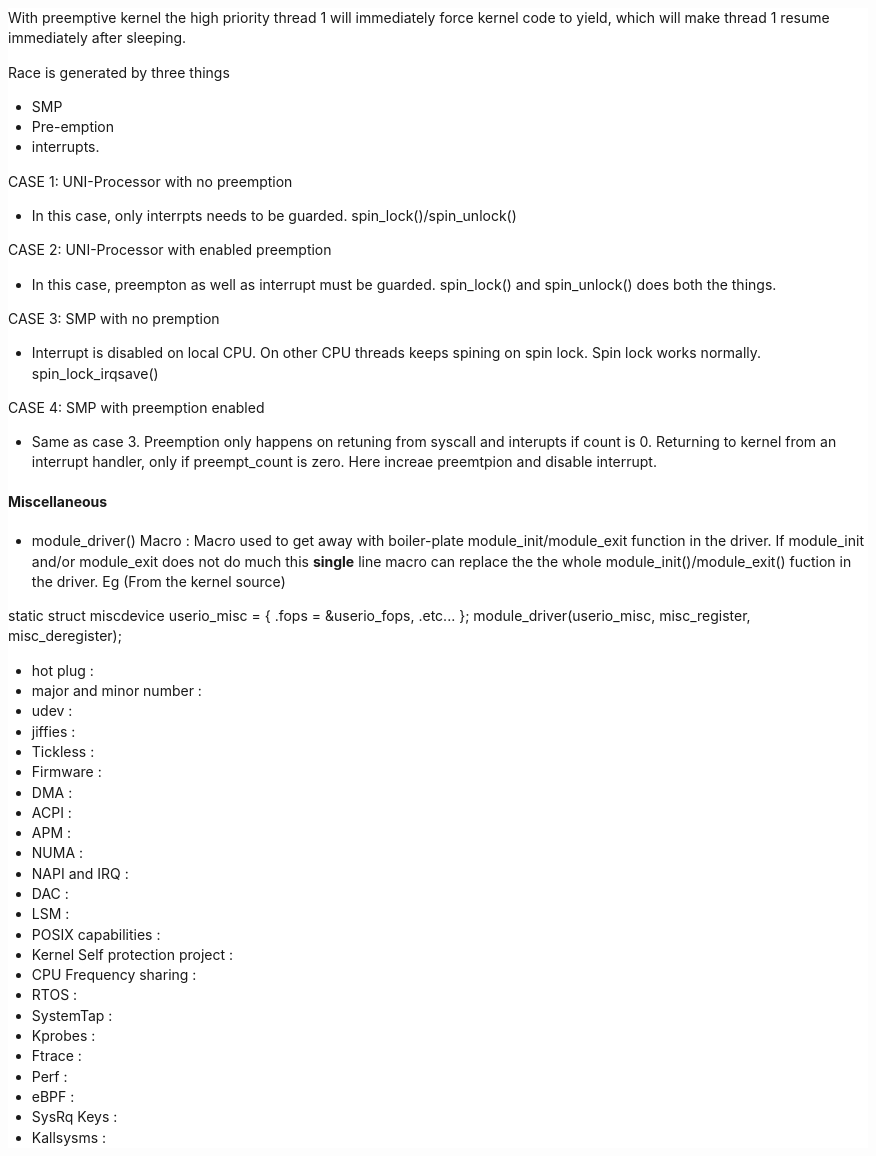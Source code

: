 With preemptive kernel the high priority thread 1 will immediately force kernel code to yield, which will make thread 1 resume immediately after sleeping.

Race is generated by three things
- SMP
- Pre-emption
- interrupts.

CASE 1: UNI-Processor with no preemption
- In this case, only interrpts needs to be guarded. spin_lock()/spin_unlock()

CASE 2: UNI-Processor with enabled preemption
- In this case, preempton as well as interrupt must be guarded. spin_lock() and spin_unlock() does both the things.

CASE 3: SMP with no premption
- Interrupt is disabled on local CPU. On other CPU threads keeps spining on spin lock. Spin lock works normally. spin_lock_irqsave()

CASE 4: SMP with preemption enabled
- Same as case 3. Preemption only happens on retuning from syscall and interupts if count is 0. Returning to kernel from an interrupt handler, only if preempt_count is zero. Here increae preemtpion and disable interrupt.

#### Miscellaneous
- module_driver() Macro : Macro used to get away with boiler-plate module_init/module_exit function in the driver. If module_init and/or module_exit does not do much this **single** line macro can replace the the whole  module_init()/module_exit() fuction in the driver. Eg (From the kernel source)

static struct miscdevice userio_misc = {
	.fops	= &userio_fops,
	.etc...
};
module_driver(userio_misc, misc_register, misc_deregister);

- hot plug : 
- major and minor number : 
- udev : 
- jiffies : 
- Tickless :
- Firmware : 
- DMA : 
- ACPI : 
- APM : 
- NUMA : 
- NAPI and IRQ : 
- DAC :
- LSM :
- POSIX capabilities : 
- Kernel Self protection project : 
- CPU Frequency sharing :
- RTOS : 
- SystemTap :
- Kprobes :
- Ftrace :
- Perf :
- eBPF :
- SysRq Keys :
- Kallsysms : 













